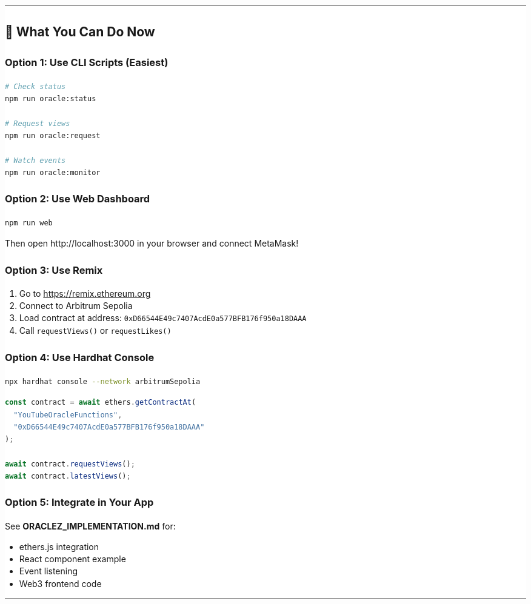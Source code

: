 ```bash
```

---

## 🎯 What You Can Do Now

### Option 1: Use CLI Scripts (Easiest)

```bash
# Check status
npm run oracle:status

# Request views
npm run oracle:request

# Watch events
npm run oracle:monitor
```

### Option 2: Use Web Dashboard

```bash
npm run web
```

Then open http://localhost:3000 in your browser and connect MetaMask!

### Option 3: Use Remix

1. Go to https://remix.ethereum.org
2. Connect to Arbitrum Sepolia
3. Load contract at address: `0xD66544E49c7407AcdE0a577BFB176f950a18DAAA`
4. Call `requestViews()` or `requestLikes()`

### Option 4: Use Hardhat Console

```bash
npx hardhat console --network arbitrumSepolia
```

```javascript
const contract = await ethers.getContractAt(
  "YouTubeOracleFunctions",
  "0xD66544E49c7407AcdE0a577BFB176f950a18DAAA"
);

await contract.requestViews();
await contract.latestViews();
```

### Option 5: Integrate in Your App

See **ORACLEZ_IMPLEMENTATION.md** for:
- ethers.js integration
- React component example
- Event listening
- Web3 frontend code

---